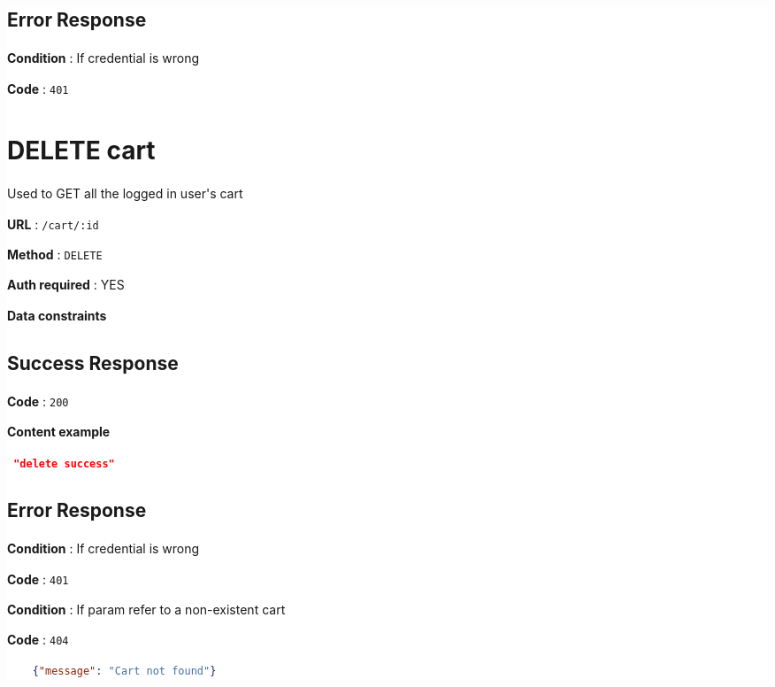 ## Error Response

**Condition** : If credential is wrong

**Code** : `401`
```json
```

# DELETE cart

Used to GET all the logged in user's cart

**URL** : `/cart/:id`

**Method** : `DELETE`

**Auth required** : YES

**Data constraints**


## Success Response

**Code** : `200`

**Content example**

```json
 "delete success"
```

## Error Response

**Condition** : If credential is wrong

**Code** : `401`
```json
```
**Condition** : If param refer to a non-existent cart

**Code** : `404`
```json
    {"message": "Cart not found"}
```